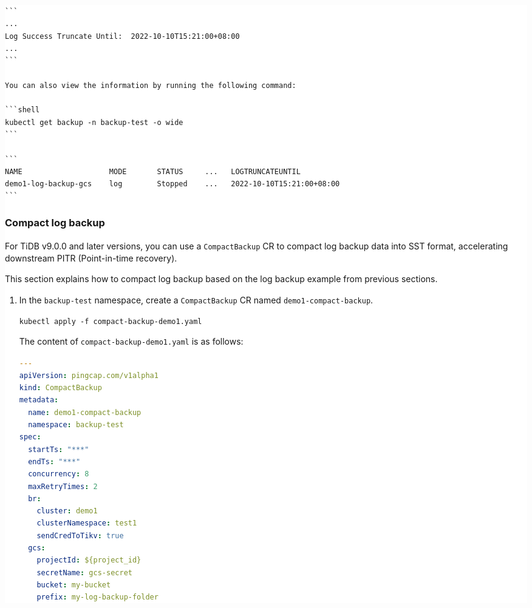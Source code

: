     ```
    ...
    Log Success Truncate Until:  2022-10-10T15:21:00+08:00
    ...
    ```

    You can also view the information by running the following command:

    ```shell
    kubectl get backup -n backup-test -o wide
    ```

    ```
    NAME                    MODE       STATUS     ...   LOGTRUNCATEUNTIL
    demo1-log-backup-gcs    log        Stopped    ...   2022-10-10T15:21:00+08:00
    ```

### Compact log backup

For TiDB v9.0.0 and later versions, you can use a `CompactBackup` CR to compact log backup data into SST format, accelerating downstream PITR (Point-in-time recovery).

This section explains how to compact log backup based on the log backup example from previous sections.

1. In the `backup-test` namespace, create a `CompactBackup` CR named `demo1-compact-backup`.

    ```shell
    kubectl apply -f compact-backup-demo1.yaml
    ```

    The content of `compact-backup-demo1.yaml` is as follows:

    ```yaml
    ---
    apiVersion: pingcap.com/v1alpha1
    kind: CompactBackup
    metadata:
      name: demo1-compact-backup
      namespace: backup-test
    spec:
      startTs: "***"
      endTs: "***"
      concurrency: 8
      maxRetryTimes: 2
      br:
        cluster: demo1
        clusterNamespace: test1
        sendCredToTikv: true
      gcs:
        projectId: ${project_id}
        secretName: gcs-secret
        bucket: my-bucket
        prefix: my-log-backup-folder
    ```
